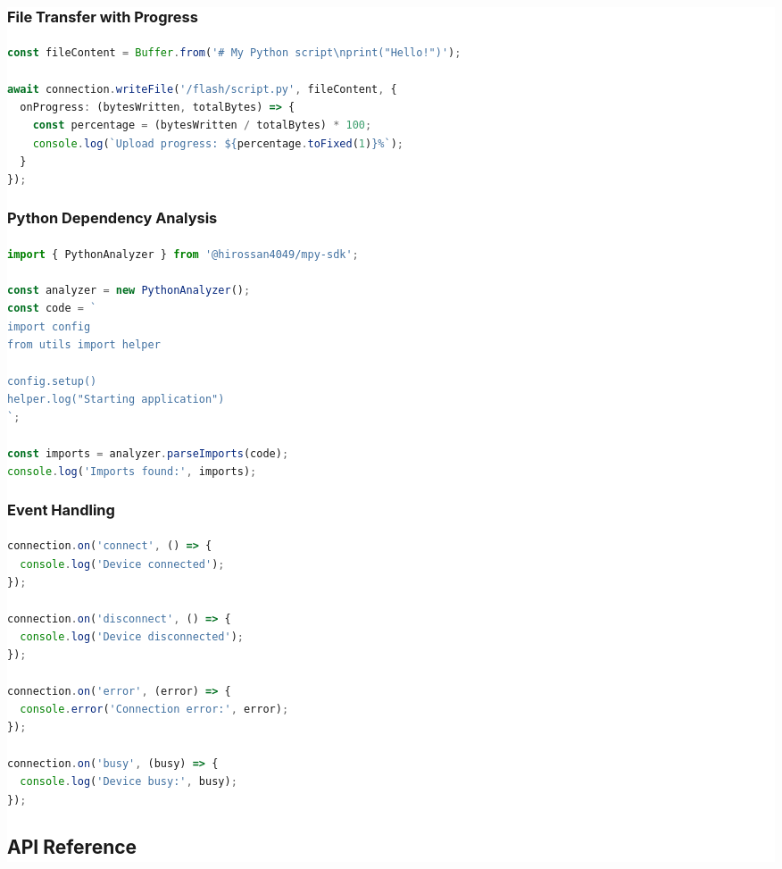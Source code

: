 ### File Transfer with Progress

```typescript
const fileContent = Buffer.from('# My Python script\nprint("Hello!")');

await connection.writeFile('/flash/script.py', fileContent, {
  onProgress: (bytesWritten, totalBytes) => {
    const percentage = (bytesWritten / totalBytes) * 100;
    console.log(`Upload progress: ${percentage.toFixed(1)}%`);
  }
});
```

### Python Dependency Analysis

```typescript
import { PythonAnalyzer } from '@hirossan4049/mpy-sdk';

const analyzer = new PythonAnalyzer();
const code = `
import config
from utils import helper

config.setup()
helper.log("Starting application")
`;

const imports = analyzer.parseImports(code);
console.log('Imports found:', imports);
```

### Event Handling

```typescript
connection.on('connect', () => {
  console.log('Device connected');
});

connection.on('disconnect', () => {
  console.log('Device disconnected');
});

connection.on('error', (error) => {
  console.error('Connection error:', error);
});

connection.on('busy', (busy) => {
  console.log('Device busy:', busy);
});
```

## API Reference
